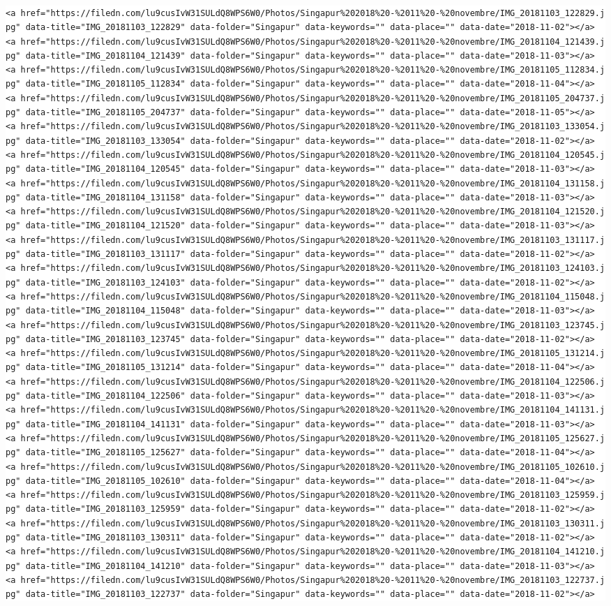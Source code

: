     <a href="https://filedn.com/lu9cusIvW31SULdQ8WPS6W0/Photos/Singapur%202018%20-%2011%20-%20novembre/IMG_20181103_122829.jpg" data-title="IMG_20181103_122829" data-folder="Singapur" data-keywords="" data-place="" data-date="2018-11-02"></a>
    <a href="https://filedn.com/lu9cusIvW31SULdQ8WPS6W0/Photos/Singapur%202018%20-%2011%20-%20novembre/IMG_20181104_121439.jpg" data-title="IMG_20181104_121439" data-folder="Singapur" data-keywords="" data-place="" data-date="2018-11-03"></a>
    <a href="https://filedn.com/lu9cusIvW31SULdQ8WPS6W0/Photos/Singapur%202018%20-%2011%20-%20novembre/IMG_20181105_112834.jpg" data-title="IMG_20181105_112834" data-folder="Singapur" data-keywords="" data-place="" data-date="2018-11-04"></a>
    <a href="https://filedn.com/lu9cusIvW31SULdQ8WPS6W0/Photos/Singapur%202018%20-%2011%20-%20novembre/IMG_20181105_204737.jpg" data-title="IMG_20181105_204737" data-folder="Singapur" data-keywords="" data-place="" data-date="2018-11-05"></a>
    <a href="https://filedn.com/lu9cusIvW31SULdQ8WPS6W0/Photos/Singapur%202018%20-%2011%20-%20novembre/IMG_20181103_133054.jpg" data-title="IMG_20181103_133054" data-folder="Singapur" data-keywords="" data-place="" data-date="2018-11-02"></a>
    <a href="https://filedn.com/lu9cusIvW31SULdQ8WPS6W0/Photos/Singapur%202018%20-%2011%20-%20novembre/IMG_20181104_120545.jpg" data-title="IMG_20181104_120545" data-folder="Singapur" data-keywords="" data-place="" data-date="2018-11-03"></a>
    <a href="https://filedn.com/lu9cusIvW31SULdQ8WPS6W0/Photos/Singapur%202018%20-%2011%20-%20novembre/IMG_20181104_131158.jpg" data-title="IMG_20181104_131158" data-folder="Singapur" data-keywords="" data-place="" data-date="2018-11-03"></a>
    <a href="https://filedn.com/lu9cusIvW31SULdQ8WPS6W0/Photos/Singapur%202018%20-%2011%20-%20novembre/IMG_20181104_121520.jpg" data-title="IMG_20181104_121520" data-folder="Singapur" data-keywords="" data-place="" data-date="2018-11-03"></a>
    <a href="https://filedn.com/lu9cusIvW31SULdQ8WPS6W0/Photos/Singapur%202018%20-%2011%20-%20novembre/IMG_20181103_131117.jpg" data-title="IMG_20181103_131117" data-folder="Singapur" data-keywords="" data-place="" data-date="2018-11-02"></a>
    <a href="https://filedn.com/lu9cusIvW31SULdQ8WPS6W0/Photos/Singapur%202018%20-%2011%20-%20novembre/IMG_20181103_124103.jpg" data-title="IMG_20181103_124103" data-folder="Singapur" data-keywords="" data-place="" data-date="2018-11-02"></a>
    <a href="https://filedn.com/lu9cusIvW31SULdQ8WPS6W0/Photos/Singapur%202018%20-%2011%20-%20novembre/IMG_20181104_115048.jpg" data-title="IMG_20181104_115048" data-folder="Singapur" data-keywords="" data-place="" data-date="2018-11-03"></a>
    <a href="https://filedn.com/lu9cusIvW31SULdQ8WPS6W0/Photos/Singapur%202018%20-%2011%20-%20novembre/IMG_20181103_123745.jpg" data-title="IMG_20181103_123745" data-folder="Singapur" data-keywords="" data-place="" data-date="2018-11-02"></a>
    <a href="https://filedn.com/lu9cusIvW31SULdQ8WPS6W0/Photos/Singapur%202018%20-%2011%20-%20novembre/IMG_20181105_131214.jpg" data-title="IMG_20181105_131214" data-folder="Singapur" data-keywords="" data-place="" data-date="2018-11-04"></a>
    <a href="https://filedn.com/lu9cusIvW31SULdQ8WPS6W0/Photos/Singapur%202018%20-%2011%20-%20novembre/IMG_20181104_122506.jpg" data-title="IMG_20181104_122506" data-folder="Singapur" data-keywords="" data-place="" data-date="2018-11-03"></a>
    <a href="https://filedn.com/lu9cusIvW31SULdQ8WPS6W0/Photos/Singapur%202018%20-%2011%20-%20novembre/IMG_20181104_141131.jpg" data-title="IMG_20181104_141131" data-folder="Singapur" data-keywords="" data-place="" data-date="2018-11-03"></a>
    <a href="https://filedn.com/lu9cusIvW31SULdQ8WPS6W0/Photos/Singapur%202018%20-%2011%20-%20novembre/IMG_20181105_125627.jpg" data-title="IMG_20181105_125627" data-folder="Singapur" data-keywords="" data-place="" data-date="2018-11-04"></a>
    <a href="https://filedn.com/lu9cusIvW31SULdQ8WPS6W0/Photos/Singapur%202018%20-%2011%20-%20novembre/IMG_20181105_102610.jpg" data-title="IMG_20181105_102610" data-folder="Singapur" data-keywords="" data-place="" data-date="2018-11-04"></a>
    <a href="https://filedn.com/lu9cusIvW31SULdQ8WPS6W0/Photos/Singapur%202018%20-%2011%20-%20novembre/IMG_20181103_125959.jpg" data-title="IMG_20181103_125959" data-folder="Singapur" data-keywords="" data-place="" data-date="2018-11-02"></a>
    <a href="https://filedn.com/lu9cusIvW31SULdQ8WPS6W0/Photos/Singapur%202018%20-%2011%20-%20novembre/IMG_20181103_130311.jpg" data-title="IMG_20181103_130311" data-folder="Singapur" data-keywords="" data-place="" data-date="2018-11-02"></a>
    <a href="https://filedn.com/lu9cusIvW31SULdQ8WPS6W0/Photos/Singapur%202018%20-%2011%20-%20novembre/IMG_20181104_141210.jpg" data-title="IMG_20181104_141210" data-folder="Singapur" data-keywords="" data-place="" data-date="2018-11-03"></a>
    <a href="https://filedn.com/lu9cusIvW31SULdQ8WPS6W0/Photos/Singapur%202018%20-%2011%20-%20novembre/IMG_20181103_122737.jpg" data-title="IMG_20181103_122737" data-folder="Singapur" data-keywords="" data-place="" data-date="2018-11-02"></a>